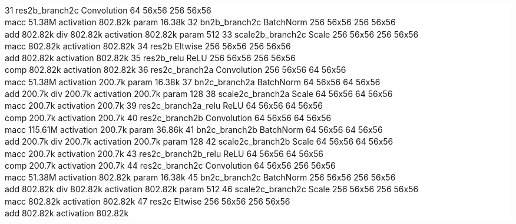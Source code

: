 
31	res2b_branch2c	Convolution		64	56x56	256	56x56	
macc	51.38M
activation	802.82k
param	16.38k
32	bn2b_branch2c	BatchNorm		256	56x56	256	56x56	
add	802.82k
div	802.82k
activation	802.82k
param	512
33	scale2b_branch2c	Scale		256	56x56	256	56x56	
macc	802.82k
activation	802.82k
34	res2b	Eltwise		256	56x56	256	56x56	
add	802.82k
activation	802.82k
35	res2b_relu	ReLU		256	56x56	256	56x56	
comp	802.82k
activation	802.82k
36	res2c_branch2a	Convolution		256	56x56	64	56x56	
macc	51.38M
activation	200.7k
param	16.38k
37	bn2c_branch2a	BatchNorm		64	56x56	64	56x56	
add	200.7k
div	200.7k
activation	200.7k
param	128
38	scale2c_branch2a	Scale		64	56x56	64	56x56	
macc	200.7k
activation	200.7k
39	res2c_branch2a_relu	ReLU		64	56x56	64	56x56	
comp	200.7k
activation	200.7k
40	res2c_branch2b	Convolution		64	56x56	64	56x56	
macc	115.61M
activation	200.7k
param	36.86k
41	bn2c_branch2b	BatchNorm		64	56x56	64	56x56	
add	200.7k
div	200.7k
activation	200.7k
param	128
42	scale2c_branch2b	Scale		64	56x56	64	56x56	
macc	200.7k
activation	200.7k
43	res2c_branch2b_relu	ReLU		64	56x56	64	56x56	
comp	200.7k
activation	200.7k
44	res2c_branch2c	Convolution		64	56x56	256	56x56	
macc	51.38M
activation	802.82k
param	16.38k
45	bn2c_branch2c	BatchNorm		256	56x56	256	56x56	
add	802.82k
div	802.82k
activation	802.82k
param	512
46	scale2c_branch2c	Scale		256	56x56	256	56x56	
macc	802.82k
activation	802.82k
47	res2c	Eltwise		256	56x56	256	56x56	
add	802.82k
activation	802.82k